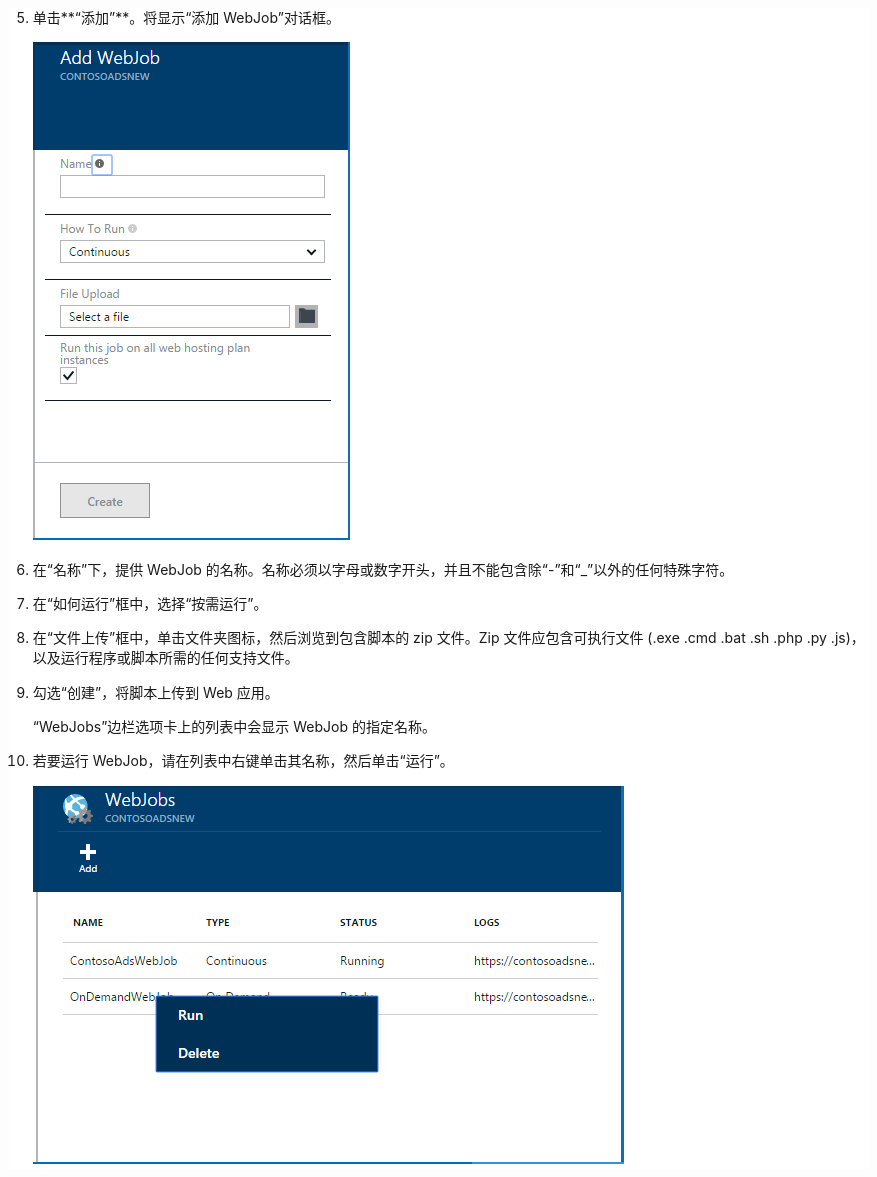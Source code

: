 5. 单击**“添加”**。将显示“添加 WebJob”对话框。
	
	![添加 WebJob 边栏选项卡](./media/web-sites-create-web-jobs/addwjblade.png)
	
2. 在“名称”下，提供 WebJob 的名称。名称必须以字母或数字开头，并且不能包含除“-”和“\_”以外的任何特殊字符。
	
4. 在“如何运行”框中，选择“按需运行”。
	
3. 在“文件上传”框中，单击文件夹图标，然后浏览到包含脚本的 zip 文件。Zip 文件应包含可执行文件 (.exe .cmd .bat .sh .php .py .js)，以及运行程序或脚本所需的任何支持文件。
	
5. 勾选“创建”，将脚本上传到 Web 应用。
	
	“WebJobs”边栏选项卡上的列表中会显示 WebJob 的指定名称。
	
6. 若要运行 WebJob，请在列表中右键单击其名称，然后单击“运行”。
	
	![运行 WebJob](./media/web-sites-create-web-jobs/runondemand.png)
	